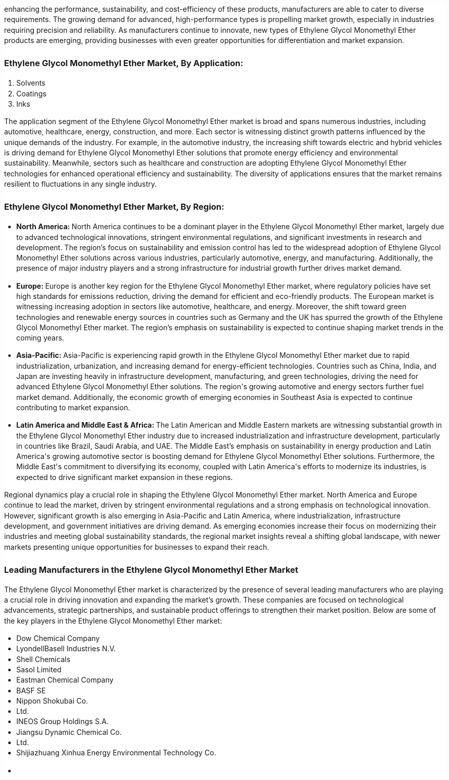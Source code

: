 enhancing the performance, sustainability, and cost-efficiency of these products, manufacturers are able to cater to diverse requirements. The growing demand for advanced, high-performance types is propelling market growth, especially in industries requiring precision and reliability. As manufacturers continue to innovate, new types of Ethylene Glycol Monomethyl Ether products are emerging, providing businesses with even greater opportunities for differentiation and market expansion.</p><h3>Ethylene Glycol Monomethyl Ether Market,&nbsp;By Application:</h3><ol><li>Solvents<li> Coatings<li> Inks</li></ol><p>The application segment of the Ethylene Glycol Monomethyl Ether market is broad and spans numerous industries, including automotive, healthcare, energy, construction, and more. Each sector is witnessing distinct growth patterns influenced by the unique demands of the industry. For example, in the automotive industry, the increasing shift towards electric and hybrid vehicles is driving demand for Ethylene Glycol Monomethyl Ether solutions that promote energy efficiency and environmental sustainability. Meanwhile, sectors such as healthcare and construction are adopting Ethylene Glycol Monomethyl Ether technologies for enhanced operational efficiency and sustainability. The diversity of applications ensures that the market remains resilient to fluctuations in any single industry.</p><h3>Ethylene Glycol Monomethyl Ether Market, By Region:</h3><ul><li><p><strong>North America:&nbsp;</strong>North America continues to be a dominant player in the Ethylene Glycol Monomethyl Ether market, largely due to advanced technological innovations, stringent environmental regulations, and significant investments in research and development. The region&rsquo;s focus on sustainability and emission control has led to the widespread adoption of Ethylene Glycol Monomethyl Ether solutions across various industries, particularly automotive, energy, and manufacturing. Additionally, the presence of major industry players and a strong infrastructure for industrial growth further drives market demand.</p></li><li><p><strong><strong>Europe:&nbsp;</strong></strong>Europe is another key region for the Ethylene Glycol Monomethyl Ether market, where regulatory policies have set high standards for emissions reduction, driving the demand for efficient and eco-friendly products. The European market is witnessing increasing adoption in sectors like automotive, healthcare, and energy. Moreover, the shift toward green technologies and renewable energy sources in countries such as Germany and the UK has spurred the growth of the Ethylene Glycol Monomethyl Ether market. The region&rsquo;s emphasis on sustainability is expected to continue shaping market trends in the coming years.</p></li><li><p><strong><strong>Asia-Pacific:&nbsp;</strong></strong>Asia-Pacific is experiencing rapid growth in the Ethylene Glycol Monomethyl Ether market due to rapid industrialization, urbanization, and increasing demand for energy-efficient technologies. Countries such as China, India, and Japan are investing heavily in infrastructure development, manufacturing, and green technologies, driving the need for advanced Ethylene Glycol Monomethyl Ether solutions. The region's growing automotive and energy sectors further fuel market demand. Additionally, the economic growth of emerging economies in Southeast Asia is expected to continue contributing to market expansion.</p></li><li><p><strong><strong>Latin America and Middle East &amp; Africa:&nbsp;</strong></strong>The Latin American and Middle Eastern markets are witnessing substantial growth in the Ethylene Glycol Monomethyl Ether industry due to increased industrialization and infrastructure development, particularly in countries like Brazil, Saudi Arabia, and UAE. The Middle East&rsquo;s emphasis on sustainability in energy production and Latin America's growing automotive sector is boosting demand for Ethylene Glycol Monomethyl Ether solutions. Furthermore, the Middle East's commitment to diversifying its economy, coupled with Latin America's efforts to modernize its industries, is expected to drive significant market expansion in these regions.</p></li></ul><p>Regional dynamics play a crucial role in shaping the Ethylene Glycol Monomethyl Ether market. North America and Europe continue to lead the market, driven by stringent environmental regulations and a strong emphasis on technological innovation. However, significant growth is also emerging in Asia-Pacific and Latin America, where industrialization, infrastructure development, and government initiatives are driving demand. As emerging economies increase their focus on modernizing their industries and meeting global sustainability standards, the regional market insights reveal a shifting global landscape, with newer markets presenting unique opportunities for businesses to expand their reach.</p><h3><strong>Leading Manufacturers in the Ethylene Glycol Monomethyl Ether Market</strong></h3><p>The Ethylene Glycol Monomethyl Ether market is characterized by the presence of several leading manufacturers who are playing a crucial role in driving innovation and expanding the market&rsquo;s growth. These companies are focused on technological advancements, strategic partnerships, and sustainable product offerings to strengthen their market position. Below are some of the key players in the Ethylene Glycol Monomethyl Ether market:</p></div><div class="article-main__content" data-test-id="publishing-text-block"><ul><li><span class="">Dow Chemical Company<li> LyondellBasell Industries N.V.<li> Shell Chemicals<li> Sasol Limited<li> Eastman Chemical Company<li> BASF SE<li> Nippon Shokubai Co.<li> Ltd.<li> INEOS Group Holdings S.A.<li> Jiangsu Dynamic Chemical Co.<li> Ltd.<li> Shijiazhuang Xinhua Energy Environmental Technology Co.<li>